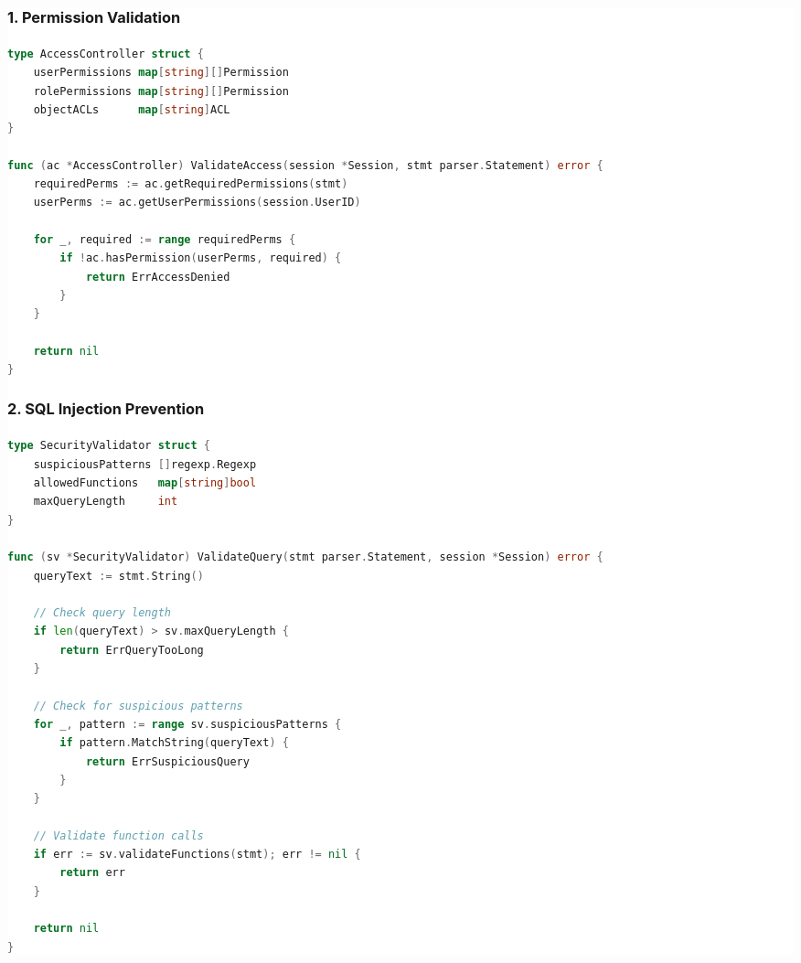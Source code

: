 ### 1. **Permission Validation**

```go
type AccessController struct {
    userPermissions map[string][]Permission
    rolePermissions map[string][]Permission
    objectACLs      map[string]ACL
}

func (ac *AccessController) ValidateAccess(session *Session, stmt parser.Statement) error {
    requiredPerms := ac.getRequiredPermissions(stmt)
    userPerms := ac.getUserPermissions(session.UserID)
    
    for _, required := range requiredPerms {
        if !ac.hasPermission(userPerms, required) {
            return ErrAccessDenied
        }
    }
    
    return nil
}
```

### 2. **SQL Injection Prevention**

```go
type SecurityValidator struct {
    suspiciousPatterns []regexp.Regexp
    allowedFunctions   map[string]bool
    maxQueryLength     int
}

func (sv *SecurityValidator) ValidateQuery(stmt parser.Statement, session *Session) error {
    queryText := stmt.String()
    
    // Check query length
    if len(queryText) > sv.maxQueryLength {
        return ErrQueryTooLong
    }
    
    // Check for suspicious patterns
    for _, pattern := range sv.suspiciousPatterns {
        if pattern.MatchString(queryText) {
            return ErrSuspiciousQuery
        }
    }
    
    // Validate function calls
    if err := sv.validateFunctions(stmt); err != nil {
        return err
    }
    
    return nil
}
```
